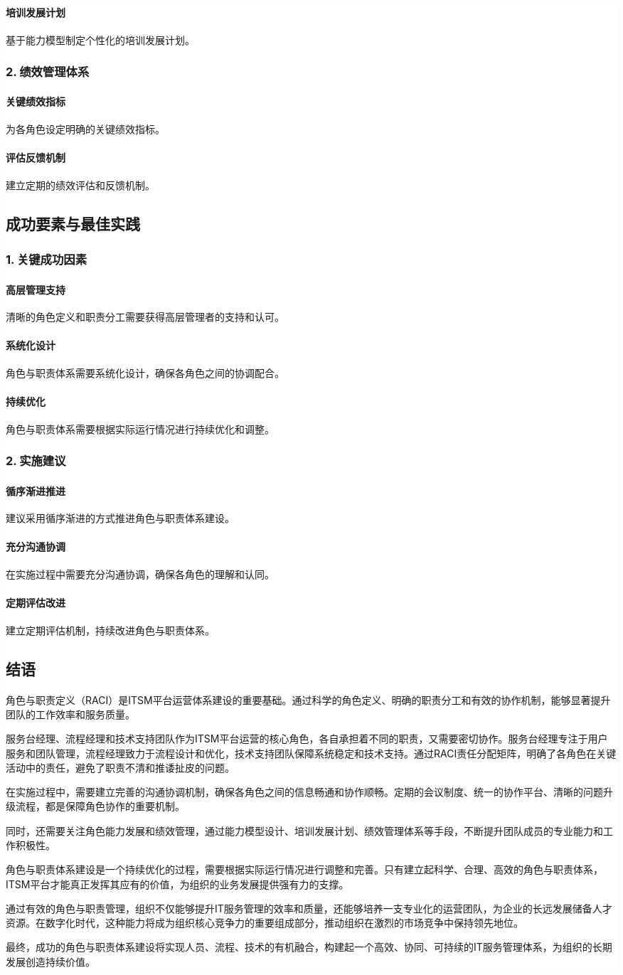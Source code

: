 #### 培训发展计划
基于能力模型制定个性化的培训发展计划。

### 2. 绩效管理体系

#### 关键绩效指标
为各角色设定明确的关键绩效指标。

#### 评估反馈机制
建立定期的绩效评估和反馈机制。

## 成功要素与最佳实践

### 1. 关键成功因素

#### 高层管理支持
清晰的角色定义和职责分工需要获得高层管理者的支持和认可。

#### 系统化设计
角色与职责体系需要系统化设计，确保各角色之间的协调配合。

#### 持续优化
角色与职责体系需要根据实际运行情况进行持续优化和调整。

### 2. 实施建议

#### 循序渐进推进
建议采用循序渐进的方式推进角色与职责体系建设。

#### 充分沟通协调
在实施过程中需要充分沟通协调，确保各角色的理解和认同。

#### 定期评估改进
建立定期评估机制，持续改进角色与职责体系。

## 结语

角色与职责定义（RACI）是ITSM平台运营体系建设的重要基础。通过科学的角色定义、明确的职责分工和有效的协作机制，能够显著提升团队的工作效率和服务质量。

服务台经理、流程经理和技术支持团队作为ITSM平台运营的核心角色，各自承担着不同的职责，又需要密切协作。服务台经理专注于用户服务和团队管理，流程经理致力于流程设计和优化，技术支持团队保障系统稳定和技术支持。通过RACI责任分配矩阵，明确了各角色在关键活动中的责任，避免了职责不清和推诿扯皮的问题。

在实施过程中，需要建立完善的沟通协调机制，确保各角色之间的信息畅通和协作顺畅。定期的会议制度、统一的协作平台、清晰的问题升级流程，都是保障角色协作的重要机制。

同时，还需要关注角色能力发展和绩效管理，通过能力模型设计、培训发展计划、绩效管理体系等手段，不断提升团队成员的专业能力和工作积极性。

角色与职责体系建设是一个持续优化的过程，需要根据实际运行情况进行调整和完善。只有建立起科学、合理、高效的角色与职责体系，ITSM平台才能真正发挥其应有的价值，为组织的业务发展提供强有力的支撑。

通过有效的角色与职责管理，组织不仅能够提升IT服务管理的效率和质量，还能够培养一支专业化的运营团队，为企业的长远发展储备人才资源。在数字化时代，这种能力将成为组织核心竞争力的重要组成部分，推动组织在激烈的市场竞争中保持领先地位。

最终，成功的角色与职责体系建设将实现人员、流程、技术的有机融合，构建起一个高效、协同、可持续的IT服务管理体系，为组织的长期发展创造持续价值。